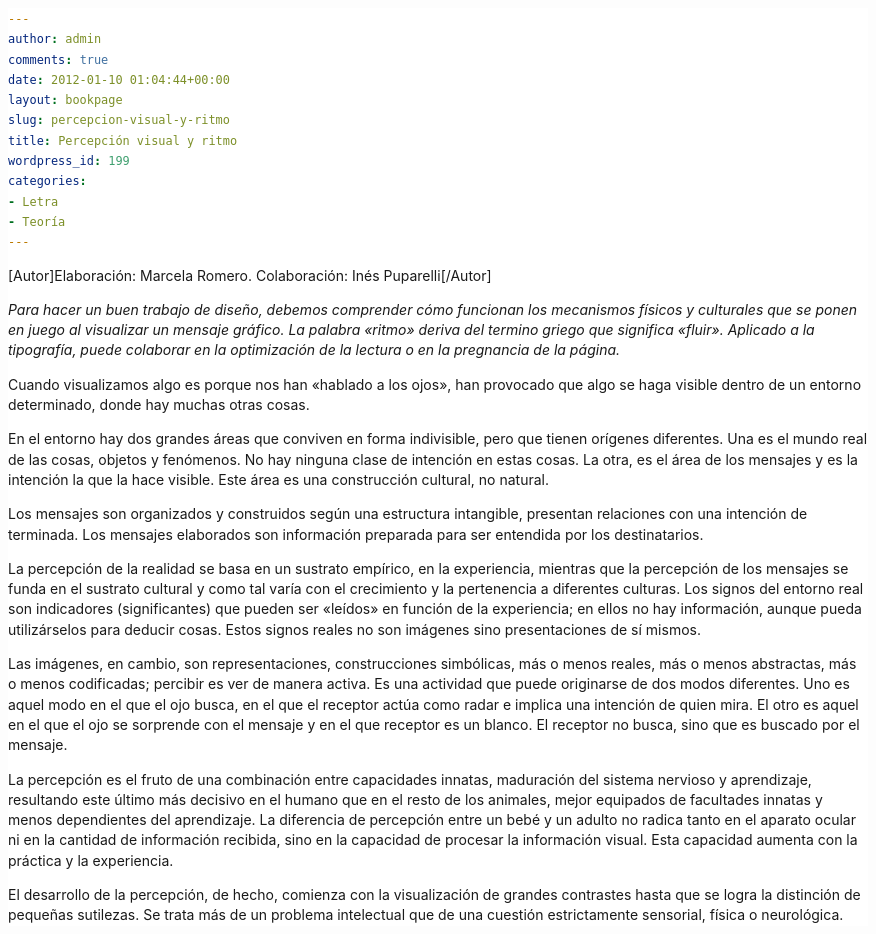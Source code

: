```yaml
---
author: admin
comments: true
date: 2012-01-10 01:04:44+00:00
layout: bookpage
slug: percepcion-visual-y-ritmo
title: Percepción visual y ritmo
wordpress_id: 199
categories:
- Letra
- Teoría
---
```


[Autor]Elaboración: Marcela Romero. Colaboración: Inés Puparelli[/Autor]

_Para hacer un buen trabajo de diseño, debemos comprender cómo funcionan los mecanismos físicos y culturales que se ponen en juego al visualizar un mensaje gráfico. La palabra «ritmo» deriva del termino griego que significa «fluir». Aplicado a la tipografía, puede colaborar en la optimización de la lectura o en la pregnancia de la página._

Cuando visualizamos algo es porque nos han «hablado a los ojos», han provocado que algo se haga visible dentro de un entorno determinado, donde hay muchas otras cosas.

En el entorno hay dos grandes áreas que conviven en forma indivisible, pero que tienen orígenes diferentes. Una es el mundo real de las cosas, objetos y fenómenos. No hay ninguna clase de intención en estas cosas. La otra, es el área de los mensajes y es la intención la que la hace visible. Este área es una construcción cultural, no natural.

Los mensajes son organizados y construidos según una estructura intangible, presentan relaciones con una intención de terminada. Los mensajes elaborados son información preparada para ser entendida por los destinatarios.

La percepción de la realidad se basa en un sustrato empírico, en la experiencia, mientras que la percepción de los mensajes se funda en el sustrato cultural y como tal varía con el crecimiento y la pertenencia a diferentes culturas. Los signos del entorno real son indicadores (significantes) que pueden ser «leídos» en función de la experiencia; en ellos no hay información, aunque pueda utilizárselos para deducir cosas. Estos signos reales no son imágenes sino presentaciones de sí mismos.

Las imágenes, en cambio, son representaciones, construcciones simbólicas, más o menos reales, más o menos abstractas, más o menos codificadas; percibir es ver de manera activa. Es una actividad que puede originarse de dos modos diferentes. Uno es aquel modo en el que el ojo busca, en el que el receptor actúa como radar e implica una intención de quien mira. El otro es aquel en el que el ojo se sorprende con el mensaje y en el que receptor es un blanco. El receptor no busca, sino que es buscado por el mensaje.

La percepción es el fruto de una combinación entre capacidades innatas, maduración del sistema nervioso y aprendizaje, resultando este último más decisivo en el humano que en el resto de los animales, mejor equipados de facultades innatas y menos dependientes del aprendizaje. La diferencia de percepción entre un bebé y un adulto no radica tanto en el aparato ocular ni en la cantidad de información recibida, sino en la capacidad de procesar la información visual. Esta capacidad aumenta con la práctica y la experiencia.

El desarrollo de la percepción, de hecho, comienza con la visualización de grandes contrastes hasta que se logra la distinción de pequeñas sutilezas. Se trata más de un problema intelectual que de una cuestión estrictamente sensorial, física o neurológica.
